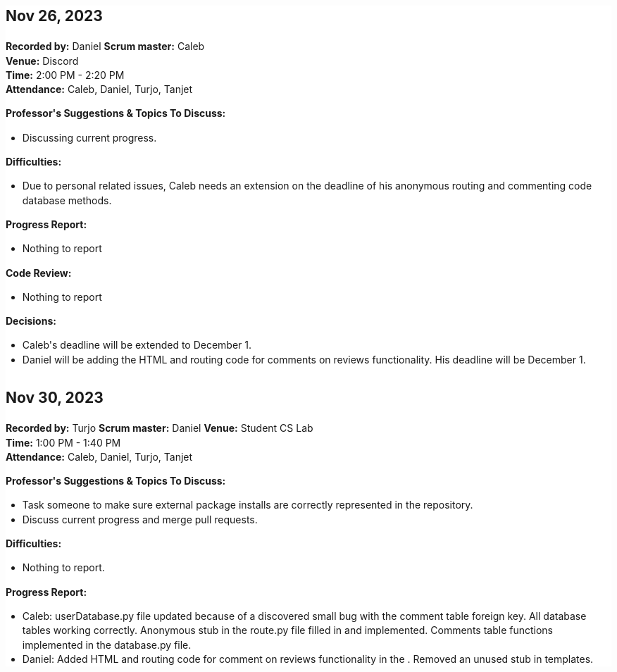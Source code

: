 



## Nov 26, 2023
**Recorded by:** Daniel
**Scrum master:** Caleb  
**Venue:** Discord  
**Time:** 2:00 PM - 2:20 PM  
**Attendance:** Caleb, Daniel, Turjo, Tanjet 

**Professor's Suggestions & Topics To Discuss:**
- Discussing current progress.

**Difficulties:**  
- Due to personal related issues, Caleb needs an extension on the deadline of his anonymous routing and commenting code 
database methods.

**Progress Report:**
- Nothing to report

**Code Review:**
- Nothing to report

**Decisions:**
- Caleb's deadline will be extended to December 1. 
- Daniel will be adding the HTML and routing code for comments on reviews functionality. His deadline will be 
December 1.





## Nov 30, 2023
**Recorded by:** Turjo
**Scrum master:** Daniel 
**Venue:** Student CS Lab  
**Time:** 1:00 PM - 1:40 PM  
**Attendance:** Caleb, Daniel, Turjo, Tanjet 

**Professor's Suggestions & Topics To Discuss:**
- Task someone to make sure external package installs are correctly represented in the repository.
- Discuss current progress and merge pull requests.

**Difficulties:**  
- Nothing to report.

**Progress Report:**
- Caleb: userDatabase.py file updated because of a discovered small bug with the comment table foreign key. All database 
tables working correctly. Anonymous stub in the route.py file filled in and implemented. 
Comments table functions implemented in the database.py file.
- Daniel: Added HTML and routing code for comment on reviews functionality in the . Removed an unused stub in templates.

